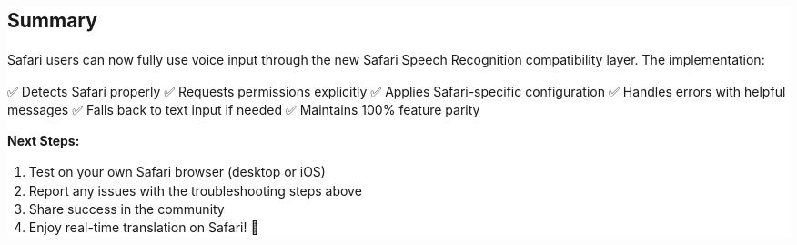 
## Summary

Safari users can now fully use voice input through the new Safari Speech Recognition compatibility layer. The implementation:

✅ Detects Safari properly
✅ Requests permissions explicitly
✅ Applies Safari-specific configuration
✅ Handles errors with helpful messages
✅ Falls back to text input if needed
✅ Maintains 100% feature parity

**Next Steps:**
1. Test on your own Safari browser (desktop or iOS)
2. Report any issues with the troubleshooting steps above
3. Share success in the community
4. Enjoy real-time translation on Safari! 🎉
